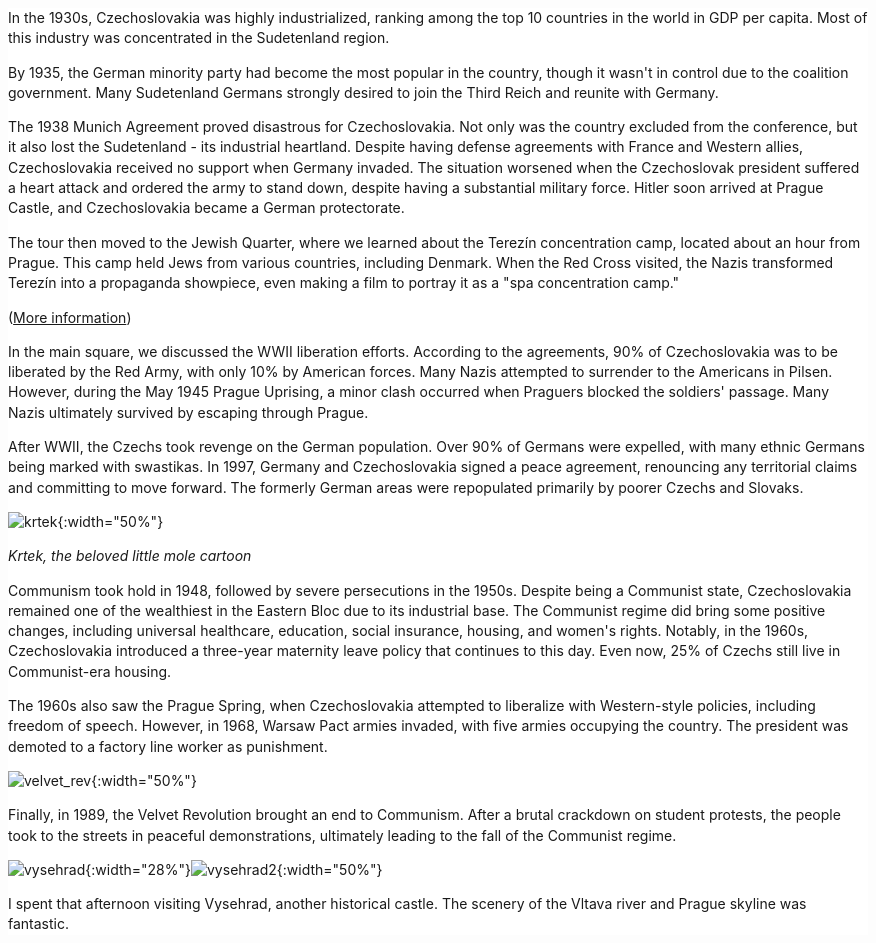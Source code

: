 In the 1930s, Czechoslovakia was highly industrialized, ranking among the top 10 countries in the world in GDP per capita. Most of this industry was concentrated in the Sudetenland region.

By 1935, the German minority party had become the most popular in the country, though it wasn't in control due to the coalition government. Many Sudetenland Germans strongly desired to join the Third Reich and reunite with Germany.

The 1938 Munich Agreement proved disastrous for Czechoslovakia. Not only was the country excluded from the conference, but it also lost the Sudetenland - its industrial heartland. Despite having defense agreements with France and Western allies, Czechoslovakia received no support when Germany invaded. The situation worsened when the Czechoslovak president suffered a heart attack and ordered the army to stand down, despite having a substantial military force. Hitler soon arrived at Prague Castle, and Czechoslovakia became a German protectorate.

The tour then moved to the Jewish Quarter, where we learned about the Terezín concentration camp, located about an hour from Prague. This camp held Jews from various countries, including Denmark. When the Red Cross visited, the Nazis transformed Terezín into a propaganda showpiece, even making a film to portray it as a "spa concentration camp."

([More information](https://www.pamatnik-terezin.cz/small-fortress))

In the main square, we discussed the WWII liberation efforts. According to the agreements, 90% of Czechoslovakia was to be liberated by the Red Army, with only 10% by American forces. Many Nazis attempted to surrender to the Americans in Pilsen. However, during the May 1945 Prague Uprising, a minor clash occurred when Praguers blocked the soldiers' passage. Many Nazis ultimately survived by escaping through Prague.

After WWII, the Czechs took revenge on the German population. Over 90% of Germans were expelled, with many ethnic Germans being marked with swastikas. In 1997, Germany and Czechoslovakia signed a peace agreement, renouncing any territorial claims and committing to move forward. The formerly German areas were repopulated primarily by poorer Czechs and Slovaks.

![krtek]({{site.baseurl}}/assets/img/czech_republic/krtek.jpeg){:width="50%"}

*Krtek, the beloved little mole cartoon*

Communism took hold in 1948, followed by severe persecutions in the 1950s. Despite being a Communist state, Czechoslovakia remained one of the wealthiest in the Eastern Bloc due to its industrial base. The Communist regime did bring some positive changes, including universal healthcare, education, social insurance, housing, and women's rights. Notably, in the 1960s, Czechoslovakia introduced a three-year maternity leave policy that continues to this day. Even now, 25% of Czechs still live in Communist-era housing.

The 1960s also saw the Prague Spring, when Czechoslovakia attempted to liberalize with Western-style policies, including freedom of speech. However, in 1968, Warsaw Pact armies invaded, with five armies occupying the country. The president was demoted to a factory line worker as punishment.

![velvet_rev]({{site.baseurl}}/assets/img/czech_republic/velvet_rev.jpeg){:width="50%"}

Finally, in 1989, the Velvet Revolution brought an end to Communism. After a brutal crackdown on student protests, the people took to the streets in peaceful demonstrations, ultimately leading to the fall of the Communist regime.

![vysehrad]({{site.baseurl}}/assets/img/czech_republic/vysehrad.jpeg){:width="28%"}![vysehrad2]({{site.baseurl}}/assets/img/czech_republic/vysehrad2.jpeg){:width="50%"}

I spent that afternoon visiting Vysehrad, another historical castle. The scenery of the Vltava river and Prague skyline was fantastic.
